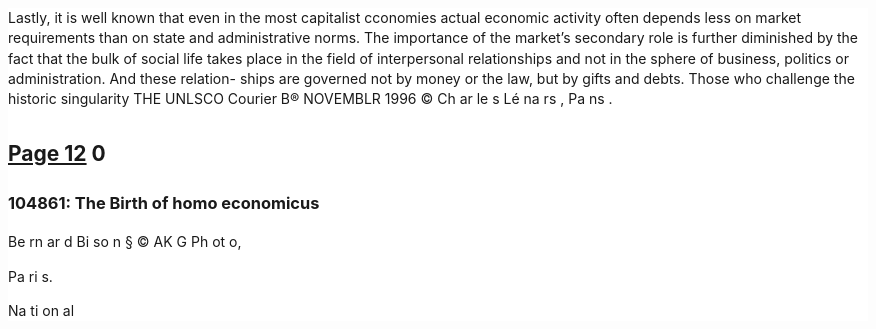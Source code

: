 Lastly, it is well known that even in the most 
capitalist cconomies actual economic activity 
often depends less on market requirements 
than on state and administrative norms. The 
importance of the market’s secondary role is 
further diminished by the fact that the bulk of 
social life takes place in the field of interpersonal 
relationships and not in the sphere of business, 
politics or administration. And these relation- 
ships are governed not by money or the law, 
but by gifts and debts. 
Those who challenge the historic singularity 
THE UNLSCO Courier B® NOVEMBLR 1996 
© 
Ch
ar
le
s 
Lé
na
rs
, 
Pa
ns
. 
>

## [Page 12](104902engo.pdf#page=12) 0

### 104861: The Birth of homo economicus

Be
rn
ar
d 
Bi
so
n 
§ 
© 
AK
G 
Ph
ot
o,
 
Pa
ri
s.
 
Na
ti
on
al
 